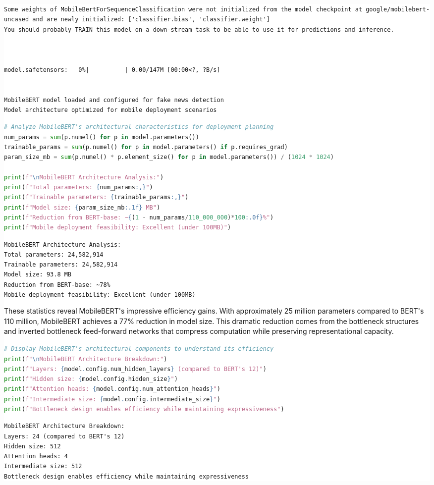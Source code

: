 
    Some weights of MobileBertForSequenceClassification were not initialized from the model checkpoint at google/mobilebert-uncased and are newly initialized: ['classifier.bias', 'classifier.weight']
    You should probably TRAIN this model on a down-stream task to be able to use it for predictions and inference.



    model.safetensors:   0%|          | 0.00/147M [00:00<?, ?B/s]


    MobileBERT model loaded and configured for fake news detection
    Model architecture optimized for mobile deployment scenarios



```python
# Analyze MobileBERT's architectural characteristics for deployment planning
num_params = sum(p.numel() for p in model.parameters())
trainable_params = sum(p.numel() for p in model.parameters() if p.requires_grad)
param_size_mb = sum(p.numel() * p.element_size() for p in model.parameters()) / (1024 * 1024)

print(f"\nMobileBERT Architecture Analysis:")
print(f"Total parameters: {num_params:,}")
print(f"Trainable parameters: {trainable_params:,}")
print(f"Model size: {param_size_mb:.1f} MB")
print(f"Reduction from BERT-base: ~{(1 - num_params/110_000_000)*100:.0f}%")
print(f"Mobile deployment feasibility: Excellent (under 100MB)")
```

    
    MobileBERT Architecture Analysis:
    Total parameters: 24,582,914
    Trainable parameters: 24,582,914
    Model size: 93.8 MB
    Reduction from BERT-base: ~78%
    Mobile deployment feasibility: Excellent (under 100MB)


These statistics reveal MobileBERT's impressive efficiency gains. With approximately 25 million parameters compared to BERT's 110 million, MobileBERT achieves a 77% reduction in model size. This dramatic reduction comes from the bottleneck structures and inverted bottleneck feed-forward networks that compress computation while preserving representational capacity.


```python
# Display MobileBERT's architectural components to understand its efficiency
print(f"\nMobileBERT Architecture Breakdown:")
print(f"Layers: {model.config.num_hidden_layers} (compared to BERT's 12)")
print(f"Hidden size: {model.config.hidden_size}")
print(f"Attention heads: {model.config.num_attention_heads}")
print(f"Intermediate size: {model.config.intermediate_size}")
print(f"Bottleneck design enables efficiency while maintaining expressiveness")
```

    
    MobileBERT Architecture Breakdown:
    Layers: 24 (compared to BERT's 12)
    Hidden size: 512
    Attention heads: 4
    Intermediate size: 512
    Bottleneck design enables efficiency while maintaining expressiveness
